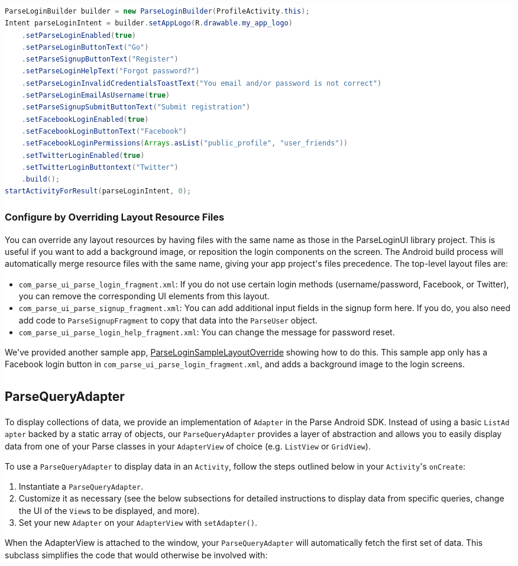 ```java
ParseLoginBuilder builder = new ParseLoginBuilder(ProfileActivity.this);
Intent parseLoginIntent = builder.setAppLogo(R.drawable.my_app_logo)
    .setParseLoginEnabled(true)
    .setParseLoginButtonText("Go")
    .setParseSignupButtonText("Register")
    .setParseLoginHelpText("Forgot password?")
    .setParseLoginInvalidCredentialsToastText("You email and/or password is not correct")
    .setParseLoginEmailAsUsername(true)
    .setParseSignupSubmitButtonText("Submit registration")
    .setFacebookLoginEnabled(true)
    .setFacebookLoginButtonText("Facebook")
    .setFacebookLoginPermissions(Arrays.asList("public_profile", "user_friends"))
    .setTwitterLoginEnabled(true)
    .setTwitterLoginButtontext("Twitter")
    .build();
startActivityForResult(parseLoginIntent, 0);
```

### Configure by Overriding Layout Resource Files

You can override any layout resources by having files with the same name as those in the ParseLoginUI library project.  This is useful if you want to add a background image, or reposition the login components on the screen.  The Android build process will automatically merge resource files with the same name, giving your app project's files precedence.   The top-level layout files are:

*   `com_parse_ui_parse_login_fragment.xml`: If you do not use certain login methods (username/password, Facebook, or Twitter), you can remove the corresponding UI elements from this layout.
*   `com_parse_ui_parse_signup_fragment.xml`: You can add additional input fields in the signup form here.  If you do, you also need add code to `ParseSignupFragment` to copy that data into the `ParseUser` object.
*   `com_parse_ui_parse_login_help_fragment.xml`: You can change the message for password reset.

We've provided another sample app, [ParseLoginSampleLayoutOverride](https://github.com/ParsePlatform/ParseUI-Android) showing how to do this.  This sample app only has a Facebook login button in `com_parse_ui_parse_login_fragment.xml`, and adds a background image to the login screens.

## ParseQueryAdapter

To display collections of data, we provide an implementation of `Adapter` in the Parse Android SDK. Instead of using a basic `ListAdapter` backed by a static array of objects, our `ParseQueryAdapter` provides a layer of abstraction and allows you to easily display data from one of your Parse classes in your `AdapterView` of choice (e.g. `ListView` or `GridView`).

To use a `ParseQueryAdapter` to display data in an `Activity`, follow the steps outlined below in your `Activity`'s `onCreate`:

1.  Instantiate a `ParseQueryAdapter`.
2. Customize it as necessary (see the below subsections for detailed instructions to display data from specific queries, change the UI of the `View`s to be displayed, and more).
3.  Set your new `Adapter` on your `AdapterView` with `setAdapter()`.

When the AdapterView is attached to the window, your `ParseQueryAdapter` will automatically fetch the first set of data. This subclass simplifies the code that would otherwise be involved with:
